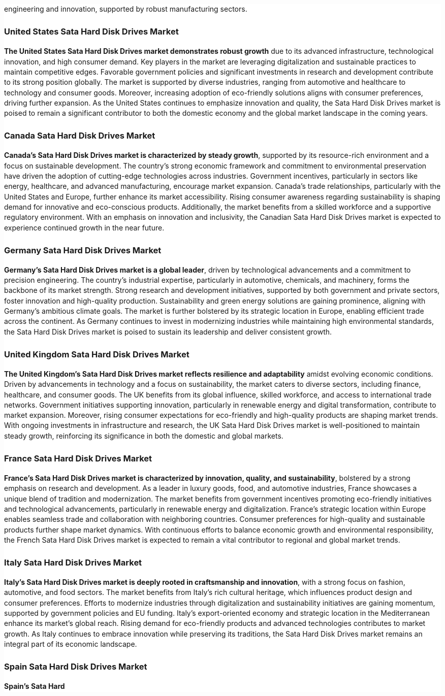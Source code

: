 engineering and innovation, supported by robust manufacturing sectors.</span></em></p></blockquote><h3><strong>United States Sata Hard Disk Drives Market</strong></h3><p><strong>The United States Sata Hard Disk Drives market demonstrates robust growth</strong> due to its advanced infrastructure, technological innovation, and high consumer demand. Key players in the market are leveraging digitalization and sustainable practices to maintain competitive edges. Favorable government policies and significant investments in research and development contribute to its strong position globally. The market is supported by diverse industries, ranging from automotive and healthcare to technology and consumer goods. Moreover, increasing adoption of eco-friendly solutions aligns with consumer preferences, driving further expansion. As the United States continues to emphasize innovation and quality, the Sata Hard Disk Drives market is poised to remain a significant contributor to both the domestic economy and the global market landscape in the coming years.</p><h3><strong>Canada Sata Hard Disk Drives Market</strong></h3><p><strong>Canada&rsquo;s Sata Hard Disk Drives market is characterized by steady growth</strong>, supported by its resource-rich environment and a focus on sustainable development. The country&rsquo;s strong economic framework and commitment to environmental preservation have driven the adoption of cutting-edge technologies across industries. Government incentives, particularly in sectors like energy, healthcare, and advanced manufacturing, encourage market expansion. Canada&rsquo;s trade relationships, particularly with the United States and Europe, further enhance its market accessibility. Rising consumer awareness regarding sustainability is shaping demand for innovative and eco-conscious products. Additionally, the market benefits from a skilled workforce and a supportive regulatory environment. With an emphasis on innovation and inclusivity, the Canadian Sata Hard Disk Drives market is expected to experience continued growth in the near future.</p><h3><strong>Germany Sata Hard Disk Drives Market</strong></h3><p><strong>Germany&rsquo;s Sata Hard Disk Drives market is a global leader</strong>, driven by technological advancements and a commitment to precision engineering. The country&rsquo;s industrial expertise, particularly in automotive, chemicals, and machinery, forms the backbone of its market strength. Strong research and development initiatives, supported by both government and private sectors, foster innovation and high-quality production. Sustainability and green energy solutions are gaining prominence, aligning with Germany&rsquo;s ambitious climate goals. The market is further bolstered by its strategic location in Europe, enabling efficient trade across the continent. As Germany continues to invest in modernizing industries while maintaining high environmental standards, the Sata Hard Disk Drives market is poised to sustain its leadership and deliver consistent growth.</p><h3><strong>United Kingdom Sata Hard Disk Drives Market</strong></h3><p><strong>The United Kingdom&rsquo;s Sata Hard Disk Drives market reflects resilience and adaptability</strong> amidst evolving economic conditions. Driven by advancements in technology and a focus on sustainability, the market caters to diverse sectors, including finance, healthcare, and consumer goods. The UK benefits from its global influence, skilled workforce, and access to international trade networks. Government initiatives supporting innovation, particularly in renewable energy and digital transformation, contribute to market expansion. Moreover, rising consumer expectations for eco-friendly and high-quality products are shaping market trends. With ongoing investments in infrastructure and research, the UK Sata Hard Disk Drives market is well-positioned to maintain steady growth, reinforcing its significance in both the domestic and global markets.</p><h3><strong>France Sata Hard Disk Drives Market</strong></h3><p><strong>France&rsquo;s Sata Hard Disk Drives market is characterized by innovation, quality, and sustainability</strong>, bolstered by a strong emphasis on research and development. As a leader in luxury goods, food, and automotive industries, France showcases a unique blend of tradition and modernization. The market benefits from government incentives promoting eco-friendly initiatives and technological advancements, particularly in renewable energy and digitalization. France&rsquo;s strategic location within Europe enables seamless trade and collaboration with neighboring countries. Consumer preferences for high-quality and sustainable products further shape market dynamics. With continuous efforts to balance economic growth and environmental responsibility, the French Sata Hard Disk Drives market is expected to remain a vital contributor to regional and global market trends.</p><h3><strong>Italy Sata Hard Disk Drives Market</strong></h3><p><strong>Italy&rsquo;s Sata Hard Disk Drives market is deeply rooted in craftsmanship and innovation</strong>, with a strong focus on fashion, automotive, and food sectors. The market benefits from Italy&rsquo;s rich cultural heritage, which influences product design and consumer preferences. Efforts to modernize industries through digitalization and sustainability initiatives are gaining momentum, supported by government policies and EU funding. Italy&rsquo;s export-oriented economy and strategic location in the Mediterranean enhance its market&rsquo;s global reach. Rising demand for eco-friendly products and advanced technologies contributes to market growth. As Italy continues to embrace innovation while preserving its traditions, the Sata Hard Disk Drives market remains an integral part of its economic landscape.</p><h3><strong>Spain Sata Hard Disk Drives Market</strong></h3><p><strong>Spain&rsquo;s Sata Hard
